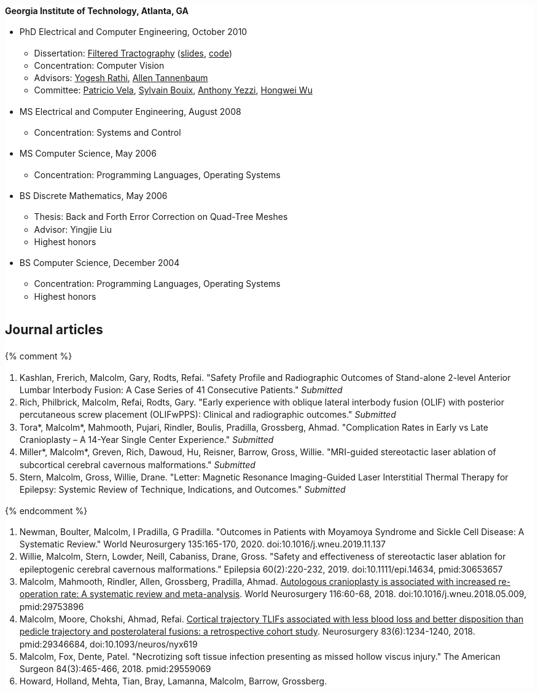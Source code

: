 
**Georgia Institute of Technology, Atlanta, GA**

- PhD Electrical and Computer Engineering, October 2010
  - Dissertation: [Filtered Tractography](/pubs/malcolm2010diss.pdf) ([slides](/pubs/malcolm2010diss_slides.pdf), [code](https://github.com/pnlbwh/ukftractography))
  - Concentration: Computer Vision
  - Advisors: [Yogesh Rathi], [Allen Tannenbaum]
  - Committee: [Patricio Vela], [Sylvain Bouix], [Anthony Yezzi], [Hongwei Wu]
- MS Electrical and Computer Engineering, August 2008
  -  Concentration: Systems and Control
- MS Computer Science, May 2006
  - Concentration: Programming Languages, Operating Systems
- BS Discrete Mathematics, May 2006
  - Thesis: Back and Forth Error Correction on Quad-Tree Meshes
  - Advisor: Yingjie Liu
  - Highest honors
- BS Computer Science, December 2004
  - Concentration: Programming Languages, Operating Systems
  - Highest honors

  [Allen Tannenbaum]: https://en.wikipedia.org/wiki/Allen_Tannenbaum
  [Martha Shenton]: http://pnl.bwh.harvard.edu/martha-shenton-ph-d/
  [Yogesh Rathi]: http://pnl.bwh.harvard.edu/yogesh-rathi-ph-d/
  [Patricio Vela]: https://www.ece.gatech.edu/faculty-staff-directory/patricio-antonio-vela
  [Sylvain Bouix]: https://scholar.google.com/citations?hl=en&user=W9SGf20AAAAJ&view_op=list_works&sortby=pubdate
  [Anthony Yezzi]: https://www.ece.gatech.edu/faculty-staff-directory/anthony-joseph-yezzi
  [Hongwei Wu]: http://www.bioengineering.gatech.edu/people/hongwei-wu



## Journal articles

{% comment %}

1. Kashlan, Frerich, Malcolm, Gary, Rodts, Refai. "Safety Profile and
   Radiographic Outcomes of Stand-alone 2-level Anterior Lumbar Interbody
   Fusion: A Case Series of 41 Consecutive Patients." *Submitted*
1. Rich, Philbrick, Malcolm, Refai, Rodts, Gary.  "Early experience with
   oblique lateral interbody fusion (OLIF) with posterior percutaneous screw
   placement (OLIFwPPS): Clinical and radiographic outcomes." *Submitted*
1. Tora\*, Malcolm\*, Mahmooth, Pujari, Rindler, Boulis, Pradilla, Grossberg,
   Ahmad. "Complication Rates in Early vs Late Cranioplasty – A 14-Year Single
   Center Experience." *Submitted*
1. Miller\*, Malcolm\*, Greven, Rich, Dawoud, Hu, Reisner, Barrow, Gross,
   Willie.  "MRI-guided stereotactic laser ablation of subcortical cerebral
   cavernous malformations." *Submitted*
1. Stern, Malcolm, Gross, Willie, Drane.  "Letter: Magnetic Resonance
   Imaging-Guided Laser Interstitial Thermal Therapy for Epilepsy: Systemic
   Review of Technique, Indications, and Outcomes." *Submitted*


{% endcomment %}

1. Newman, Boulter, Malcolm, I Pradilla, G Pradilla. "Outcomes in Patients
   with Moyamoya Syndrome and Sickle Cell Disease: A Systematic Review." World
   Neurosurgery 135:165-170, 2020. doi:10.1016/j.wneu.2019.11.137
1. Willie, Malcolm, Stern, Lowder, Neill, Cabaniss, Drane, Gross. "Safety and
   effectiveness of stereotactic laser ablation for epileptogenic cerebral
   cavernous malformations."  Epilepsia 60(2):220-232, 2019. doi:10.1111/epi.14634, pmid:30653657
1. Malcolm, Mahmooth, Rindler, Allen, Grossberg, Pradilla, Ahmad.  [Autologous
   cranioplasty is associated with increased re-operation rate: A systematic
   review and meta-analysis](/pubs/malcolm-2018-materials.pdf).  World Neurosurgery 116:60-68, 2018.
   doi:10.1016/j.wneu.2018.05.009, pmid:29753896
1. Malcolm, Moore, Chokshi, Ahmad, Refai. [Cortical trajectory TLIFs
   associated with less blood loss and better disposition than pedicle
   trajectory and posterolateral fusions: a retrospective cohort study](/pubs/malcolm-2018-cortical-periop.pdf).
   Neurosurgery 83(6):1234-1240, 2018. pmid:29346684, doi:10.1093/neuros/nyx619
1. Malcolm, Fox, Dente, Patel. "Necrotizing soft tissue infection presenting
   as missed hollow viscus injury." The American Surgeon
   84(3):465-466, 2018. pmid:29559069
1. Howard, Holland, Mehta, Tian, Bray, Lamanna, Malcolm, Barrow, Grossberg.